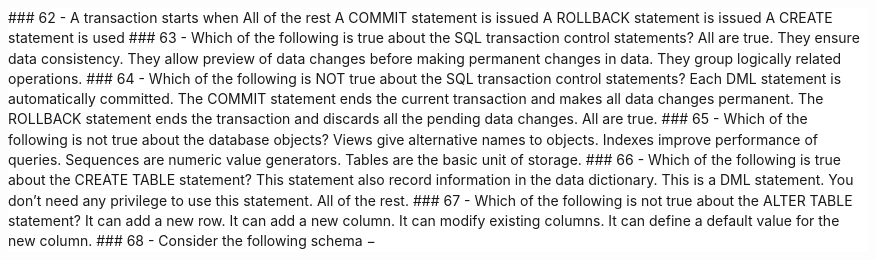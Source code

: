 <q-->
### 62 - A transaction starts when
<a-->All of the rest
<a-->A COMMIT statement is issued
<a-->A ROLLBACK statement is issued
<a-->A CREATE statement is used

<q-->
### 63 - Which of the following is true about the SQL transaction control statements?
<a-->All are true.
<a-->They ensure data consistency.
<a-->They allow preview of data changes before making permanent changes in data.
<a-->They group logically related operations.

<q-->
### 64 - Which of the following is NOT true about the SQL transaction control statements?
<a-->Each DML statement is automatically committed.
<a-->The COMMIT statement ends the current transaction and makes all data changes permanent.
<a-->The ROLLBACK statement ends the transaction and discards all the pending data changes.
<a-->All are true.

<q-->
### 65 - Which of the following is not true about the database objects?
<a-->Views give alternative names to objects.
<a-->Indexes improve performance of queries.
<a-->Sequences are numeric value generators.
<a-->Tables are the basic unit of storage.

<q-->
### 66 - Which of the following is true about the CREATE TABLE statement?
<a-->This statement also record information in the data dictionary.
<a-->This is a DML statement.
<a-->You don’t need any privilege to use this statement.
<a-->All of the rest.

<q-->
### 67 - Which of the following is not true about the ALTER TABLE statement?
<a-->It can add a new row.
<a-->It can add a new column.
<a-->It can modify existing columns.
<a-->It can define a default value for the new column.

<q-->
### 68 - Consider the following schema −
